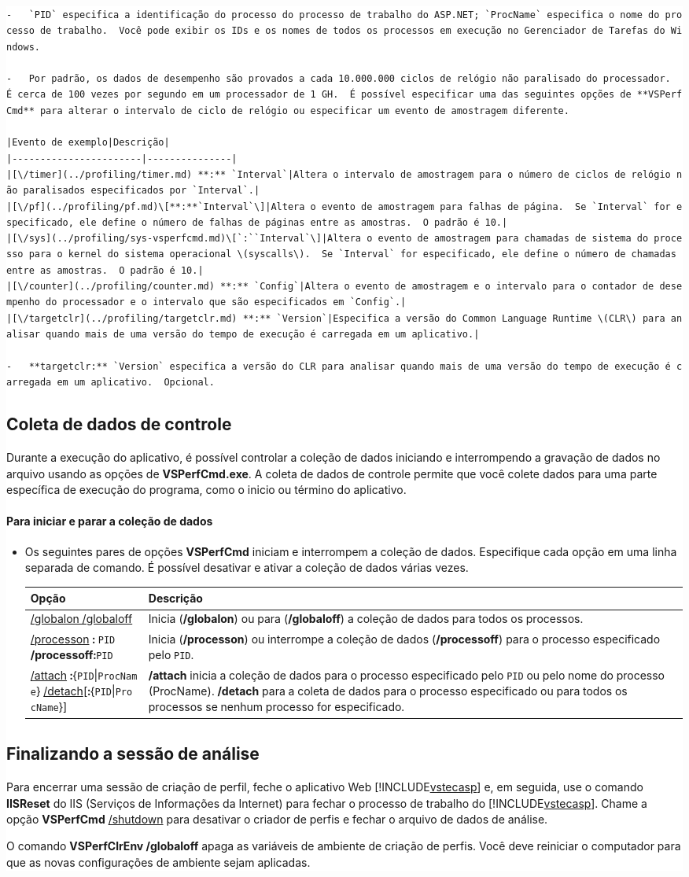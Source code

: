    -   `PID` especifica a identificação do processo do processo de trabalho do ASP.NET; `ProcName` especifica o nome do processo de trabalho.  Você pode exibir os IDs e os nomes de todos os processos em execução no Gerenciador de Tarefas do Windows.  
  
    -   Por padrão, os dados de desempenho são provados a cada 10.000.000 ciclos de relógio não paralisado do processador.  É cerca de 100 vezes por segundo em um processador de 1 GH.  É possível especificar uma das seguintes opções de **VSPerfCmd** para alterar o intervalo de ciclo de relógio ou especificar um evento de amostragem diferente.  
  
    |Evento de exemplo|Descrição|  
    |-----------------------|---------------|  
    |[\/timer](../profiling/timer.md) **:** `Interval`|Altera o intervalo de amostragem para o número de ciclos de relógio não paralisados especificados por `Interval`.|  
    |[\/pf](../profiling/pf.md)\[**:**`Interval`\]|Altera o evento de amostragem para falhas de página.  Se `Interval` for especificado, ele define o número de falhas de páginas entre as amostras.  O padrão é 10.|  
    |[\/sys](../profiling/sys-vsperfcmd.md)\[`:``Interval`\]|Altera o evento de amostragem para chamadas de sistema do processo para o kernel do sistema operacional \(syscalls\).  Se `Interval` for especificado, ele define o número de chamadas entre as amostras.  O padrão é 10.|  
    |[\/counter](../profiling/counter.md) **:** `Config`|Altera o evento de amostragem e o intervalo para o contador de desempenho do processador e o intervalo que são especificados em `Config`.|  
    |[\/targetclr](../profiling/targetclr.md) **:** `Version`|Especifica a versão do Common Language Runtime \(CLR\) para analisar quando mais de uma versão do tempo de execução é carregada em um aplicativo.|  
  
    -   **targetclr:** `Version` especifica a versão do CLR para analisar quando mais de uma versão do tempo de execução é carregada em um aplicativo.  Opcional.  
  
## Coleta de dados de controle  
 Durante a execução do aplicativo, é possível controlar a coleção de dados iniciando e interrompendo a gravação de dados no arquivo usando as opções de **VSPerfCmd.exe**.  A coleta de dados de controle permite que você colete dados para uma parte específica de execução do programa, como o inicio ou término do aplicativo.  
  
#### Para iniciar e parar a coleção de dados  
  
-   Os seguintes pares de opções **VSPerfCmd** iniciam e interrompem a coleção de dados.  Especifique cada opção em uma linha separada de comando.  É possível desativar e ativar a coleção de dados várias vezes.  
  
    |Opção|Descrição|  
    |-----------|---------------|  
    |[\/globalon \/globaloff](../profiling/globalon-and-globaloff.md)|Inicia \(**\/globalon**\) ou para \(**\/globaloff**\) a coleção de dados para todos os processos.|  
    |[\/processon](../profiling/processon-and-processoff.md) **:** `PID` **\/processoff:**`PID`|Inicia \(**\/processon**\) ou interrompe a coleção de dados \(**\/processoff**\) para o processo especificado pelo `PID`.|  
    |[\/attach](../profiling/attach.md) **:**{`PID`&#124;`ProcName`} [\/detach](../profiling/detach.md)\[**:**{`PID`&#124;`ProcName`}\]|**\/attach** inicia a coleção de dados para o processo especificado pelo `PID` ou pelo nome do processo \(ProcName\).  **\/detach** para a coleta de dados para o processo especificado ou para todos os processos se nenhum processo for especificado.|  
  
## Finalizando a sessão de análise  
 Para encerrar uma sessão de criação de perfil, feche o aplicativo Web [!INCLUDE[vstecasp](../code-quality/includes/vstecasp_md.md)] e, em seguida, use o comando **IISReset** do IIS \(Serviços de Informações da Internet\) para fechar o processo de trabalho do [!INCLUDE[vstecasp](../code-quality/includes/vstecasp_md.md)].  Chame a opção **VSPerfCmd** [\/shutdown](../profiling/shutdown.md) para desativar o criador de perfis e fechar o arquivo de dados de análise.  
  
 O comando **VSPerfClrEnv \/globaloff** apaga as variáveis de ambiente de criação de perfis.  Você deve reiniciar o computador para que as novas configurações de ambiente sejam aplicadas.  
  